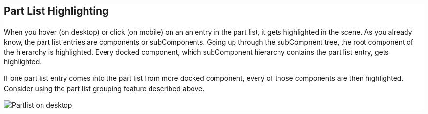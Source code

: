 ## Part List Highlighting

When you hover (on desktop) or click (on mobile) on an an entry in the part list, it gets highlighted in the scene. As you already know, the part list entries are components or subComponents. Going up through the subCompnent tree, the root component of the hierarchy is highlighted. Every docked component, which subComponent hierarchy contains the part list entry, gets highlighted.

If one part list entry comes into the part list from more docked component, every of those components are then highlighted. Consider using the part list grouping feature described above.

![Partlist on desktop](images/partlist\_highlight.png)
